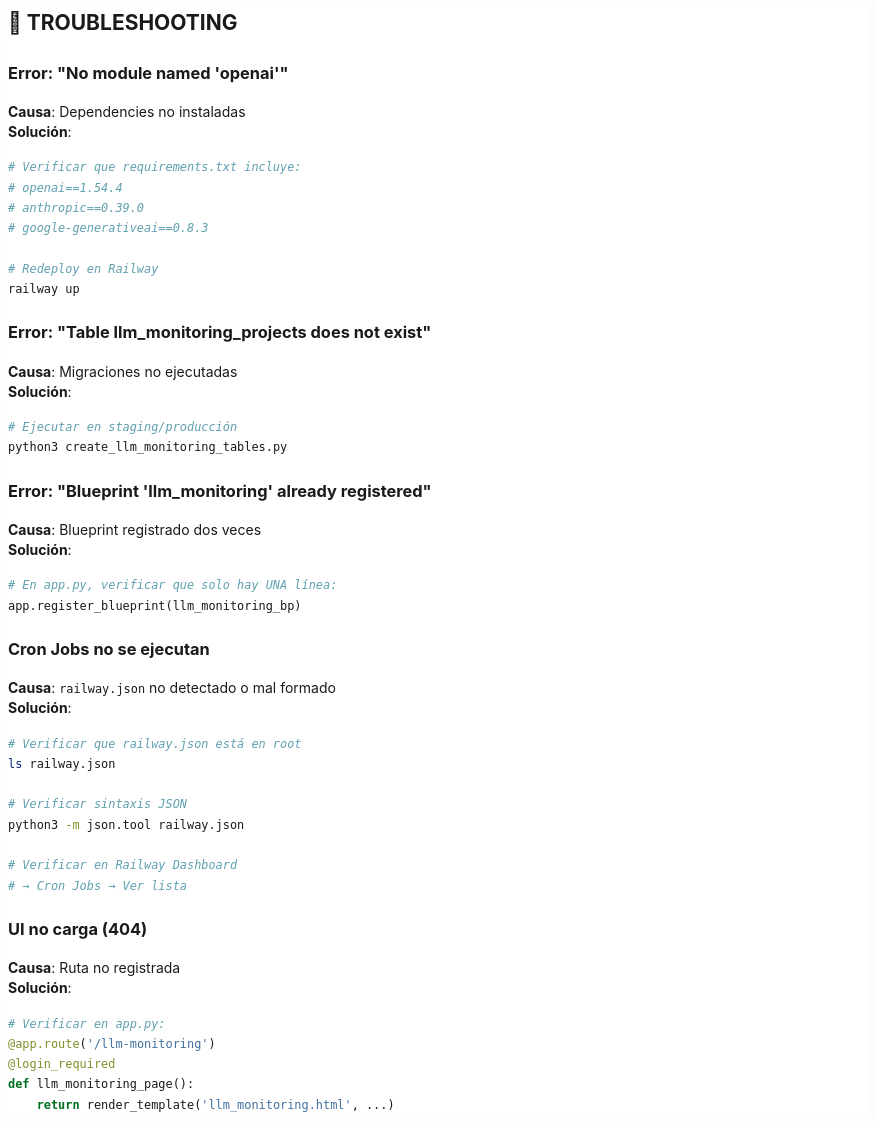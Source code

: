 
## 🔧 TROUBLESHOOTING

### Error: "No module named 'openai'"

**Causa**: Dependencies no instaladas  
**Solución**:
```bash
# Verificar que requirements.txt incluye:
# openai==1.54.4
# anthropic==0.39.0
# google-generativeai==0.8.3

# Redeploy en Railway
railway up
```

### Error: "Table llm_monitoring_projects does not exist"

**Causa**: Migraciones no ejecutadas  
**Solución**:
```bash
# Ejecutar en staging/producción
python3 create_llm_monitoring_tables.py
```

### Error: "Blueprint 'llm_monitoring' already registered"

**Causa**: Blueprint registrado dos veces  
**Solución**:
```python
# En app.py, verificar que solo hay UNA línea:
app.register_blueprint(llm_monitoring_bp)
```

### Cron Jobs no se ejecutan

**Causa**: `railway.json` no detectado o mal formado  
**Solución**:
```bash
# Verificar que railway.json está en root
ls railway.json

# Verificar sintaxis JSON
python3 -m json.tool railway.json

# Verificar en Railway Dashboard
# → Cron Jobs → Ver lista
```

### UI no carga (404)

**Causa**: Ruta no registrada  
**Solución**:
```python
# Verificar en app.py:
@app.route('/llm-monitoring')
@login_required
def llm_monitoring_page():
    return render_template('llm_monitoring.html', ...)
```
